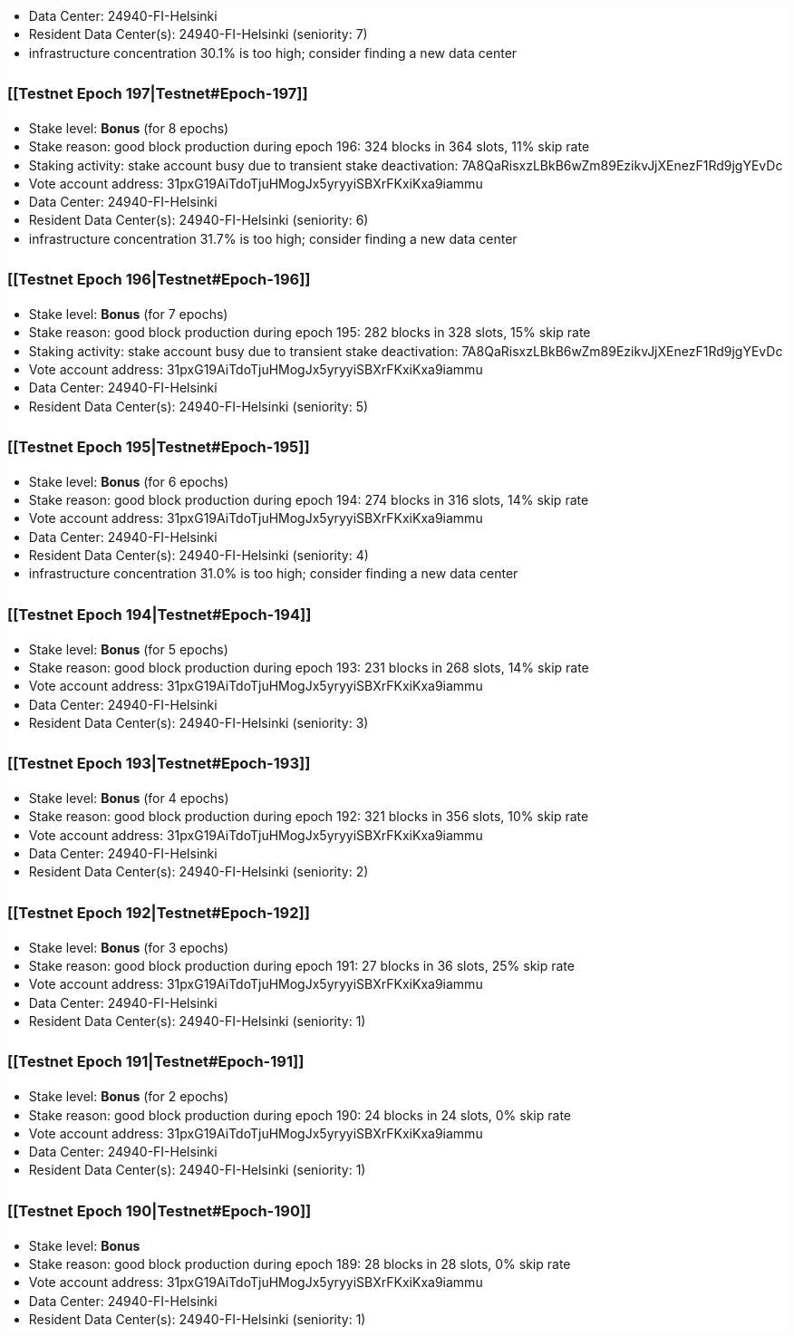 * Data Center: 24940-FI-Helsinki
* Resident Data Center(s): 24940-FI-Helsinki (seniority: 7)
* infrastructure concentration 30.1% is too high; consider finding a new data center
### [[Testnet Epoch 197|Testnet#Epoch-197]]
* Stake level: **Bonus** (for 8 epochs)
* Stake reason: good block production during epoch 196: 324 blocks in 364 slots, 11% skip rate
* Staking activity: stake account busy due to transient stake deactivation: 7A8QaRisxzLBkB6wZm89EzikvJjXEnezF1Rd9jgYEvDc
* Vote account address: 31pxG19AiTdoTjuHMogJx5yryyiSBXrFKxiKxa9iammu
* Data Center: 24940-FI-Helsinki
* Resident Data Center(s): 24940-FI-Helsinki (seniority: 6)
* infrastructure concentration 31.7% is too high; consider finding a new data center
### [[Testnet Epoch 196|Testnet#Epoch-196]]
* Stake level: **Bonus** (for 7 epochs)
* Stake reason: good block production during epoch 195: 282 blocks in 328 slots, 15% skip rate
* Staking activity: stake account busy due to transient stake deactivation: 7A8QaRisxzLBkB6wZm89EzikvJjXEnezF1Rd9jgYEvDc
* Vote account address: 31pxG19AiTdoTjuHMogJx5yryyiSBXrFKxiKxa9iammu
* Data Center: 24940-FI-Helsinki
* Resident Data Center(s): 24940-FI-Helsinki (seniority: 5)
### [[Testnet Epoch 195|Testnet#Epoch-195]]
* Stake level: **Bonus** (for 6 epochs)
* Stake reason: good block production during epoch 194: 274 blocks in 316 slots, 14% skip rate
* Vote account address: 31pxG19AiTdoTjuHMogJx5yryyiSBXrFKxiKxa9iammu
* Data Center: 24940-FI-Helsinki
* Resident Data Center(s): 24940-FI-Helsinki (seniority: 4)
* infrastructure concentration 31.0% is too high; consider finding a new data center
### [[Testnet Epoch 194|Testnet#Epoch-194]]
* Stake level: **Bonus** (for 5 epochs)
* Stake reason: good block production during epoch 193: 231 blocks in 268 slots, 14% skip rate
* Vote account address: 31pxG19AiTdoTjuHMogJx5yryyiSBXrFKxiKxa9iammu
* Data Center: 24940-FI-Helsinki
* Resident Data Center(s): 24940-FI-Helsinki (seniority: 3)
### [[Testnet Epoch 193|Testnet#Epoch-193]]
* Stake level: **Bonus** (for 4 epochs)
* Stake reason: good block production during epoch 192: 321 blocks in 356 slots, 10% skip rate
* Vote account address: 31pxG19AiTdoTjuHMogJx5yryyiSBXrFKxiKxa9iammu
* Data Center: 24940-FI-Helsinki
* Resident Data Center(s): 24940-FI-Helsinki (seniority: 2)
### [[Testnet Epoch 192|Testnet#Epoch-192]]
* Stake level: **Bonus** (for 3 epochs)
* Stake reason: good block production during epoch 191: 27 blocks in 36 slots, 25% skip rate
* Vote account address: 31pxG19AiTdoTjuHMogJx5yryyiSBXrFKxiKxa9iammu
* Data Center: 24940-FI-Helsinki
* Resident Data Center(s): 24940-FI-Helsinki (seniority: 1)
### [[Testnet Epoch 191|Testnet#Epoch-191]]
* Stake level: **Bonus** (for 2 epochs)
* Stake reason: good block production during epoch 190: 24 blocks in 24 slots, 0% skip rate
* Vote account address: 31pxG19AiTdoTjuHMogJx5yryyiSBXrFKxiKxa9iammu
* Data Center: 24940-FI-Helsinki
* Resident Data Center(s): 24940-FI-Helsinki (seniority: 1)
### [[Testnet Epoch 190|Testnet#Epoch-190]]
* Stake level: **Bonus**
* Stake reason: good block production during epoch 189: 28 blocks in 28 slots, 0% skip rate
* Vote account address: 31pxG19AiTdoTjuHMogJx5yryyiSBXrFKxiKxa9iammu
* Data Center: 24940-FI-Helsinki
* Resident Data Center(s): 24940-FI-Helsinki (seniority: 1)